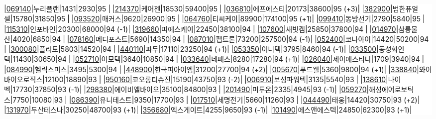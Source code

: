 |[069140](https://finance.daum.net/quotes/A069140)|누리플랜|1431|2930|95 |
|[214370](https://finance.daum.net/quotes/A214370)|케어젠|18530|59400|95 |
|[036810](https://finance.daum.net/quotes/A036810)|에프에스티|20173|38600|95 (+3)|
|[382900](https://finance.daum.net/quotes/A382900)|범한퓨얼셀|15780|31850|95 |
|[093520](https://finance.daum.net/quotes/A093520)|매커스|9620|26900|95 |
|[064760](https://finance.daum.net/quotes/A064760)|티씨케이|89900|174100|95 (+1)|
|[099410](https://finance.daum.net/quotes/A099410)|동방선기|2790|5840|95 |
|[115310](https://finance.daum.net/quotes/A115310)|인포바인|20300|68000|94 (-1)|
|[319660](https://finance.daum.net/quotes/A319660)|피에스케이|22450|38100|94 |
|[107600](https://finance.daum.net/quotes/A107600)|새빗켐|25850|37800|94 |
|[014970](https://finance.daum.net/quotes/A014970)|삼륭물산|4020|6850|94 |
|[078160](https://finance.daum.net/quotes/A078160)|메디포스트|5690|14350|94 |
|[087010](https://finance.daum.net/quotes/A087010)|펩트론|73200|257500|94 (-1)|
|[052400](https://finance.daum.net/quotes/A052400)|코나아이|14420|50200|94 |
|[300080](https://finance.daum.net/quotes/A300080)|플리토|5803|14520|94 |
|[440110](https://finance.daum.net/quotes/A440110)|파두|17110|23250|94 (+1)|
|[053350](https://finance.daum.net/quotes/A053350)|이니텍|3795|8460|94 (-1)|
|[033500](https://finance.daum.net/quotes/A033500)|동성화인텍|11430|30650|94 |
|[052710](https://finance.daum.net/quotes/A052710)|아모텍|3640|10850|94 |
|[033640](https://finance.daum.net/quotes/A033640)|네패스|8280|17280|94 (+1)|
|[026040](https://finance.daum.net/quotes/A026040)|제이에스티나|1709|3940|94 |
|[084990](https://finance.daum.net/quotes/A084990)|헬릭스미스|3495|5300|94 |
|[448900](https://finance.daum.net/quotes/A448900)|한국피아이엠|31200|27700|94 (+2)|
|[005670](https://finance.daum.net/quotes/A005670)|푸드웰|5360|9800|94 (+1)|
|[338840](https://finance.daum.net/quotes/A338840)|와이바이오로직스|12100|18890|93 |
|[950160](https://finance.daum.net/quotes/A950160)|코오롱티슈진|15190|43750|93 (-2)|
|[006910](https://finance.daum.net/quotes/A006910)|보성파워텍|3135|5540|93 |
|[138610](https://finance.daum.net/quotes/A138610)|나이벡|17730|37850|93 (-1)|
|[298380](https://finance.daum.net/quotes/A298380)|에이비엘바이오|35100|84800|93 |
|[201490](https://finance.daum.net/quotes/A201490)|미투온|2335|4945|93 (-1)|
|[059270](https://finance.daum.net/quotes/A059270)|해성에어로보틱스|7750|10080|93 |
|[086390](https://finance.daum.net/quotes/A086390)|유니테스트|9350|17700|93 |
|[017510](https://finance.daum.net/quotes/A017510)|세명전기|5660|11260|93 |
|[044490](https://finance.daum.net/quotes/A044490)|태웅|14420|30750|93 (+2)|
|[131970](https://finance.daum.net/quotes/A131970)|두산테스나|30250|48700|93 (+1)|
|[356680](https://finance.daum.net/quotes/A356680)|엑스게이트|4255|9650|93 (-1)|
|[101490](https://finance.daum.net/quotes/A101490)|에스앤에스텍|24850|62300|93 (+1)|